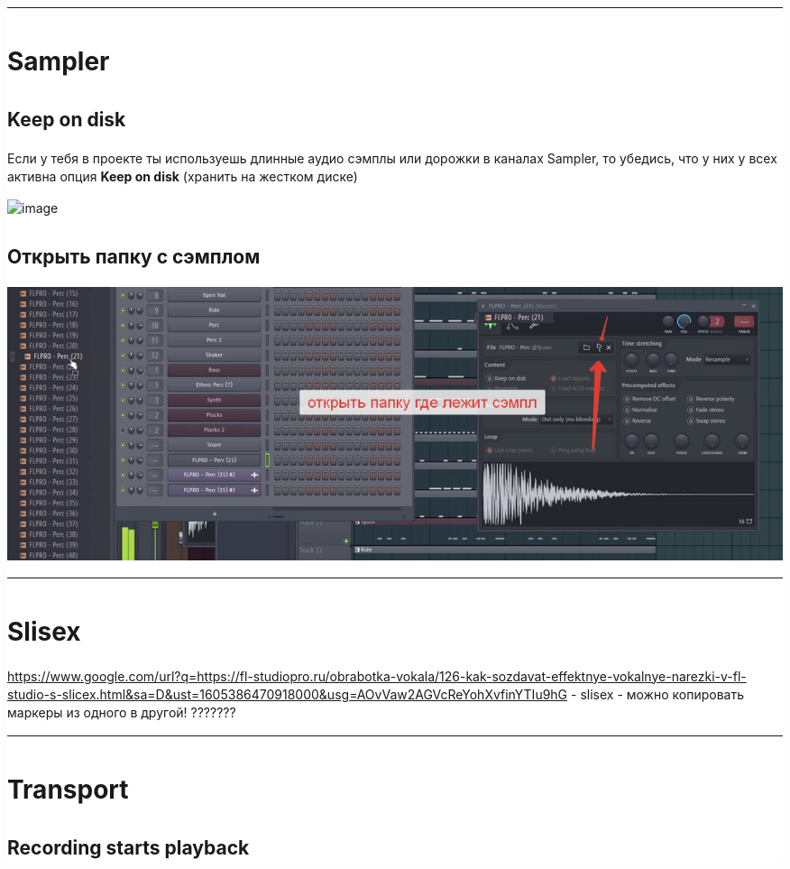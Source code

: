 
-----------


# Sampler

## Keep on disk

Если у тебя в проекте ты используешь длинные аудио сэмплы или дорожки в каналах Sampler, то убедись, что у них у всех активна опция **Keep on disk** (хранить на жестком диске)

![image](images/NOTEXISTS)

## Открыть папку с сэмплом

![image](images/image4.png)

-----------
         
         
# Slisex
  <https://www.google.com/url?q=https://fl-studiopro.ru/obrabotka-vokala/126-kak-sozdavat-effektnye-vokalnye-narezki-v-fl-studio-s-slicex.html&sa=D&ust=1605386470918000&usg=AOvVaw2AGVcReYohXvfinYTIu9hG>      - slisex - можно копировать маркеры из одного в другой! ???????

 ------


# Transport

## Recording starts playback
